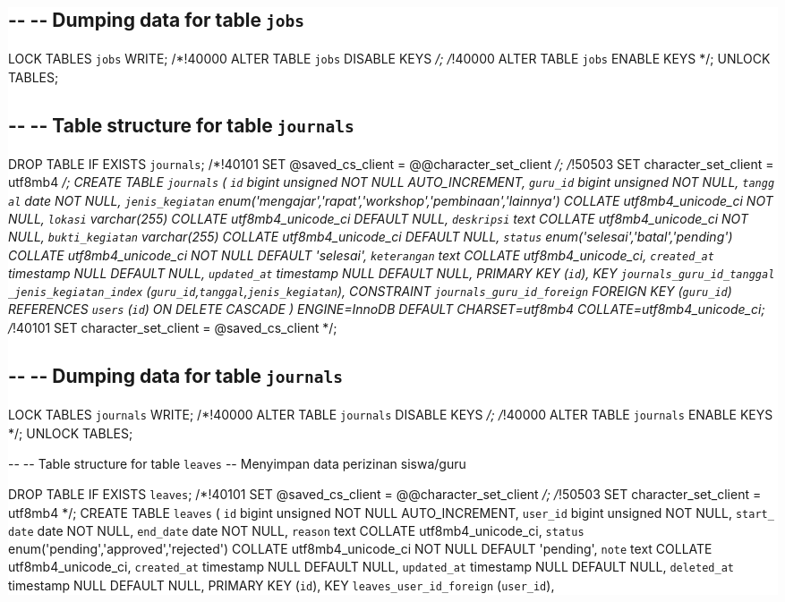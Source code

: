 --
-- Dumping data for table `jobs`
--

LOCK TABLES `jobs` WRITE;
/*!40000 ALTER TABLE `jobs` DISABLE KEYS */;
/*!40000 ALTER TABLE `jobs` ENABLE KEYS */;
UNLOCK TABLES;

--
-- Table structure for table `journals`
--

DROP TABLE IF EXISTS `journals`;
/*!40101 SET @saved_cs_client     = @@character_set_client */;
/*!50503 SET character_set_client = utf8mb4 */;
CREATE TABLE `journals` (
  `id` bigint unsigned NOT NULL AUTO_INCREMENT,
  `guru_id` bigint unsigned NOT NULL,
  `tanggal` date NOT NULL,
  `jenis_kegiatan` enum('mengajar','rapat','workshop','pembinaan','lainnya') COLLATE utf8mb4_unicode_ci NOT NULL,
  `lokasi` varchar(255) COLLATE utf8mb4_unicode_ci DEFAULT NULL,
  `deskripsi` text COLLATE utf8mb4_unicode_ci NOT NULL,
  `bukti_kegiatan` varchar(255) COLLATE utf8mb4_unicode_ci DEFAULT NULL,
  `status` enum('selesai','batal','pending') COLLATE utf8mb4_unicode_ci NOT NULL DEFAULT 'selesai',
  `keterangan` text COLLATE utf8mb4_unicode_ci,
  `created_at` timestamp NULL DEFAULT NULL,
  `updated_at` timestamp NULL DEFAULT NULL,
  PRIMARY KEY (`id`),
  KEY `journals_guru_id_tanggal_jenis_kegiatan_index` (`guru_id`,`tanggal`,`jenis_kegiatan`),
  CONSTRAINT `journals_guru_id_foreign` FOREIGN KEY (`guru_id`) REFERENCES `users` (`id`) ON DELETE CASCADE
) ENGINE=InnoDB DEFAULT CHARSET=utf8mb4 COLLATE=utf8mb4_unicode_ci;
/*!40101 SET character_set_client = @saved_cs_client */;

--
-- Dumping data for table `journals`
--

LOCK TABLES `journals` WRITE;
/*!40000 ALTER TABLE `journals` DISABLE KEYS */;
/*!40000 ALTER TABLE `journals` ENABLE KEYS */;
UNLOCK TABLES;

--
-- Table structure for table `leaves`
-- Menyimpan data perizinan siswa/guru

DROP TABLE IF EXISTS `leaves`;
/*!40101 SET @saved_cs_client     = @@character_set_client */;
/*!50503 SET character_set_client = utf8mb4 */;
CREATE TABLE `leaves` (
  `id` bigint unsigned NOT NULL AUTO_INCREMENT,
  `user_id` bigint unsigned NOT NULL,
  `start_date` date NOT NULL,
  `end_date` date NOT NULL,
  `reason` text COLLATE utf8mb4_unicode_ci,
  `status` enum('pending','approved','rejected') COLLATE utf8mb4_unicode_ci NOT NULL DEFAULT 'pending',
  `note` text COLLATE utf8mb4_unicode_ci,
  `created_at` timestamp NULL DEFAULT NULL,
  `updated_at` timestamp NULL DEFAULT NULL,
  `deleted_at` timestamp NULL DEFAULT NULL,
  PRIMARY KEY (`id`),
  KEY `leaves_user_id_foreign` (`user_id`),